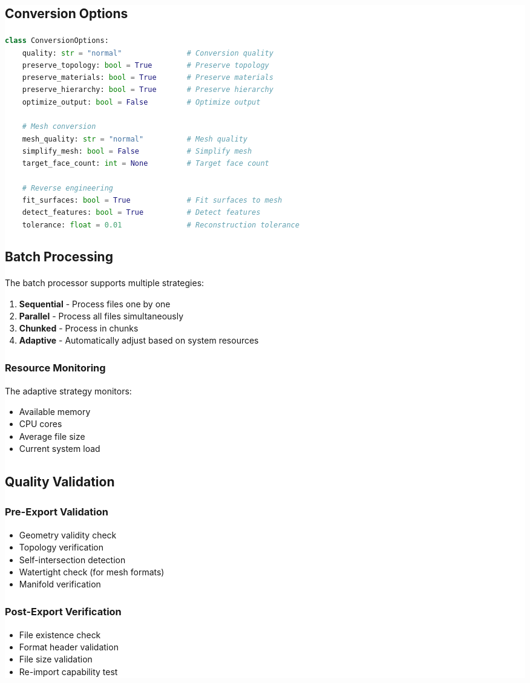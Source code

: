 ## Conversion Options

```python
class ConversionOptions:
    quality: str = "normal"               # Conversion quality
    preserve_topology: bool = True        # Preserve topology
    preserve_materials: bool = True       # Preserve materials
    preserve_hierarchy: bool = True       # Preserve hierarchy
    optimize_output: bool = False         # Optimize output
    
    # Mesh conversion
    mesh_quality: str = "normal"          # Mesh quality
    simplify_mesh: bool = False           # Simplify mesh
    target_face_count: int = None         # Target face count
    
    # Reverse engineering
    fit_surfaces: bool = True             # Fit surfaces to mesh
    detect_features: bool = True          # Detect features
    tolerance: float = 0.01               # Reconstruction tolerance
```

## Batch Processing

The batch processor supports multiple strategies:

1. **Sequential** - Process files one by one
2. **Parallel** - Process all files simultaneously
3. **Chunked** - Process in chunks
4. **Adaptive** - Automatically adjust based on system resources

### Resource Monitoring

The adaptive strategy monitors:
- Available memory
- CPU cores
- Average file size
- Current system load

## Quality Validation

### Pre-Export Validation
- Geometry validity check
- Topology verification
- Self-intersection detection
- Watertight check (for mesh formats)
- Manifold verification

### Post-Export Verification
- File existence check
- Format header validation
- File size validation
- Re-import capability test
